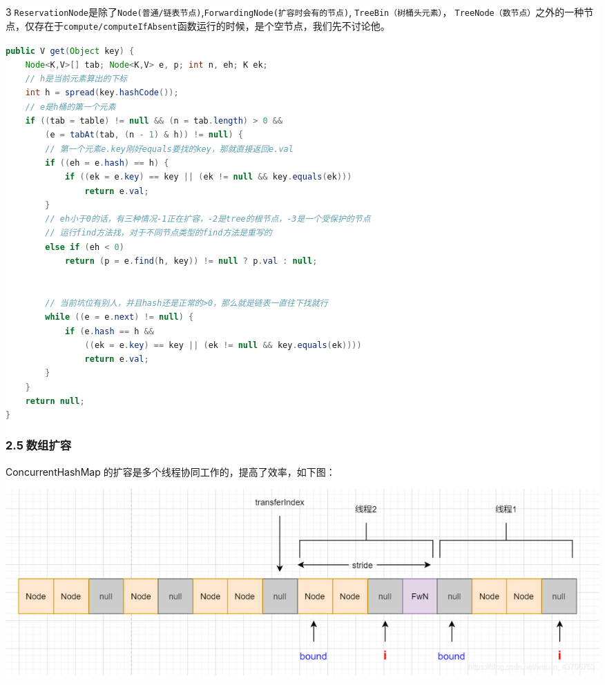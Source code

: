 3 `ReservationNode`是除了`Node(普通/链表节点)`,`ForwardingNode(扩容时会有的节点)`, `TreeBin（树桶头元素）`， `TreeNode（数节点）`之外的一种节点，仅存在于`compute/computeIfAbsent`函数运行的时候，是个空节点，我们先不讨论他。

```java
public V get(Object key) {
    Node<K,V>[] tab; Node<K,V> e, p; int n, eh; K ek;
    // h是当前元素算出的下标
    int h = spread(key.hashCode());
    // e是h桶的第一个元素
    if ((tab = table) != null && (n = tab.length) > 0 &&
        (e = tabAt(tab, (n - 1) & h)) != null) {
        // 第一个元素e.key刚好equals要找的key，那就直接返回e.val
        if ((eh = e.hash) == h) {
            if ((ek = e.key) == key || (ek != null && key.equals(ek)))
                return e.val;
        }
        // eh小于0的话，有三种情况-1正在扩容，-2是tree的根节点，-3是一个受保护的节点
        // 运行find方法找，对于不同节点类型的find方法是重写的
        else if (eh < 0)
            return (p = e.find(h, key)) != null ? p.val : null;


        // 当前坑位有别人，并且hash还是正常的>0，那么就是链表一直往下找就行
        while ((e = e.next) != null) {
            if (e.hash == h &&
                ((ek = e.key) == key || (ek != null && key.equals(ek))))
                return e.val;
        }
    }
    return null;
}
```



### 2.5 数组扩容

ConcurrentHashMap 的扩容是多个线程协同工作的，提高了效率，如下图：

![img](assets/img04.png)
